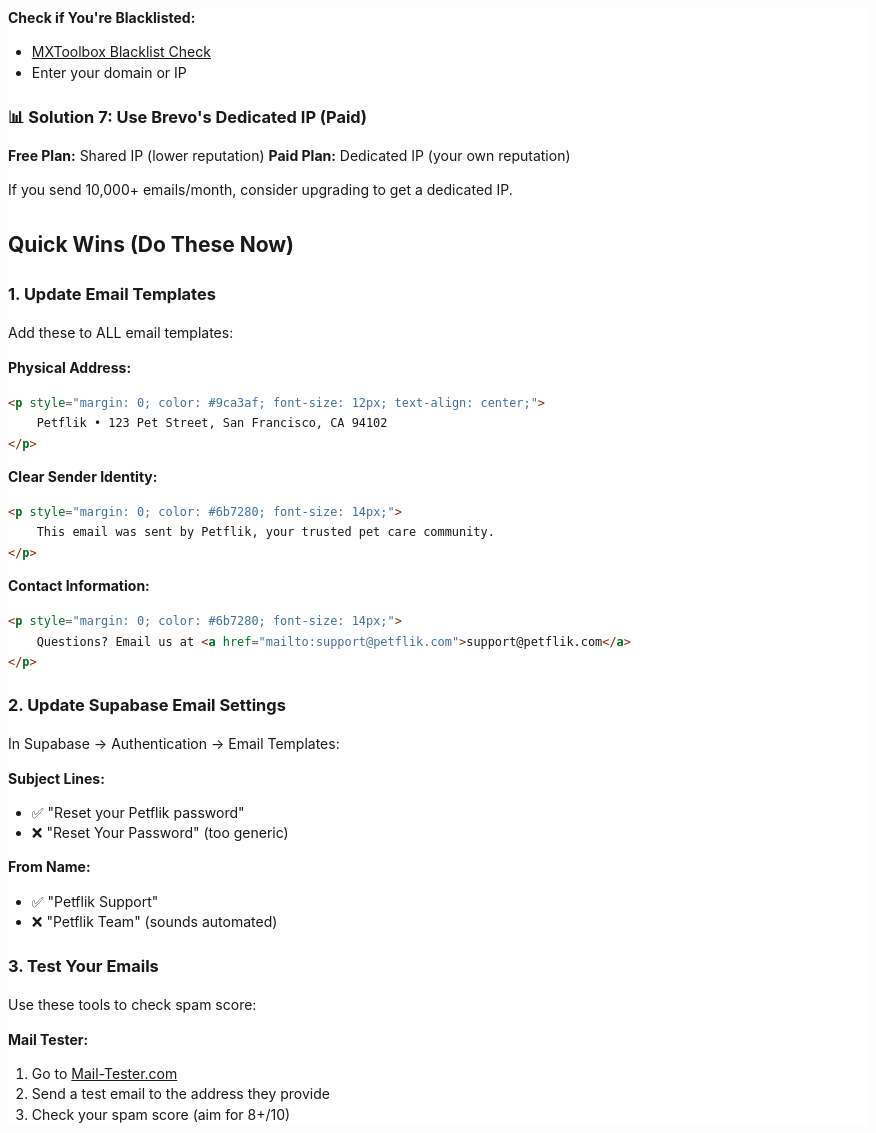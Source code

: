 **Check if You're Blacklisted:**
- [MXToolbox Blacklist Check](https://mxtoolbox.com/blacklists.aspx)
- Enter your domain or IP

### 📊 Solution 7: Use Brevo's Dedicated IP (Paid)

**Free Plan:** Shared IP (lower reputation)
**Paid Plan:** Dedicated IP (your own reputation)

If you send 10,000+ emails/month, consider upgrading to get a dedicated IP.

## Quick Wins (Do These Now)

### 1. Update Email Templates

Add these to ALL email templates:

**Physical Address:**
```html
<p style="margin: 0; color: #9ca3af; font-size: 12px; text-align: center;">
    Petflik • 123 Pet Street, San Francisco, CA 94102
</p>
```

**Clear Sender Identity:**
```html
<p style="margin: 0; color: #6b7280; font-size: 14px;">
    This email was sent by Petflik, your trusted pet care community.
</p>
```

**Contact Information:**
```html
<p style="margin: 0; color: #6b7280; font-size: 14px;">
    Questions? Email us at <a href="mailto:support@petflik.com">support@petflik.com</a>
</p>
```

### 2. Update Supabase Email Settings

In Supabase → Authentication → Email Templates:

**Subject Lines:**
- ✅ "Reset your Petflik password"
- ❌ "Reset Your Password" (too generic)

**From Name:**
- ✅ "Petflik Support"
- ❌ "Petflik Team" (sounds automated)

### 3. Test Your Emails

Use these tools to check spam score:

**Mail Tester:**
1. Go to [Mail-Tester.com](https://www.mail-tester.com/)
2. Send a test email to the address they provide
3. Check your spam score (aim for 8+/10)
